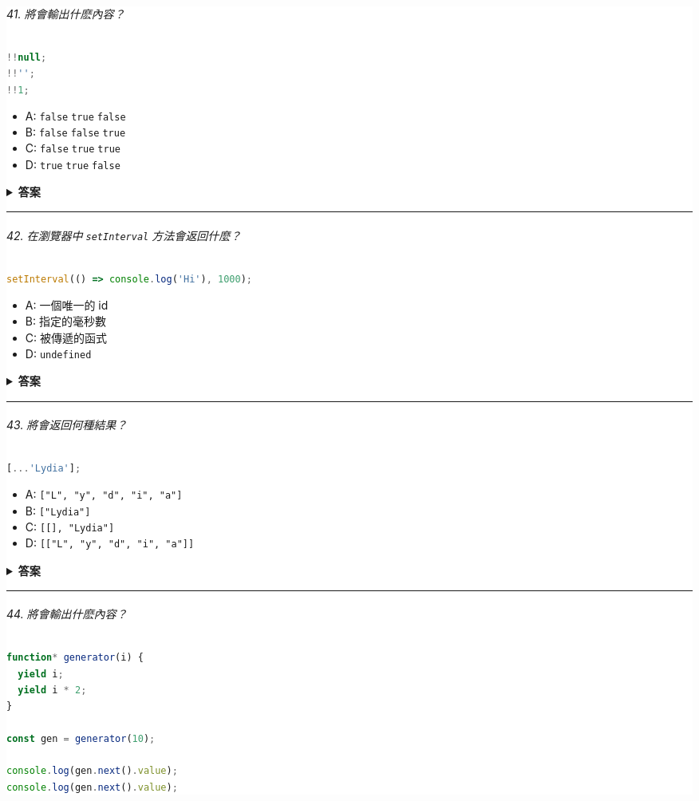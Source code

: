 ###### 41. 將會輸出什麽內容？

```javascript
!!null;
!!'';
!!1;
```

- A: `false` `true` `false`
- B: `false` `false` `true`
- C: `false` `true` `true`
- D: `true` `true` `false`

<details><summary><b>答案</b></summary></details>

---

###### 42. 在瀏覽器中 `setInterval` 方法會返回什麼？

```javascript
setInterval(() => console.log('Hi'), 1000);
```

- A: 一個唯一的 id
- B: 指定的毫秒數
- C: 被傳遞的函式
- D: `undefined`

<details><summary><b>答案</b></summary></details>

---

###### 43. 將會返回何種結果？

```javascript
[...'Lydia'];
```

- A: `["L", "y", "d", "i", "a"]`
- B: `["Lydia"]`
- C: `[[], "Lydia"]`
- D: `[["L", "y", "d", "i", "a"]]`

<details><summary><b>答案</b></summary></details>

---

###### 44. 將會輸出什麽內容？

```javascript
function* generator(i) {
  yield i;
  yield i * 2;
}

const gen = generator(10);

console.log(gen.next().value);
console.log(gen.next().value);
```
